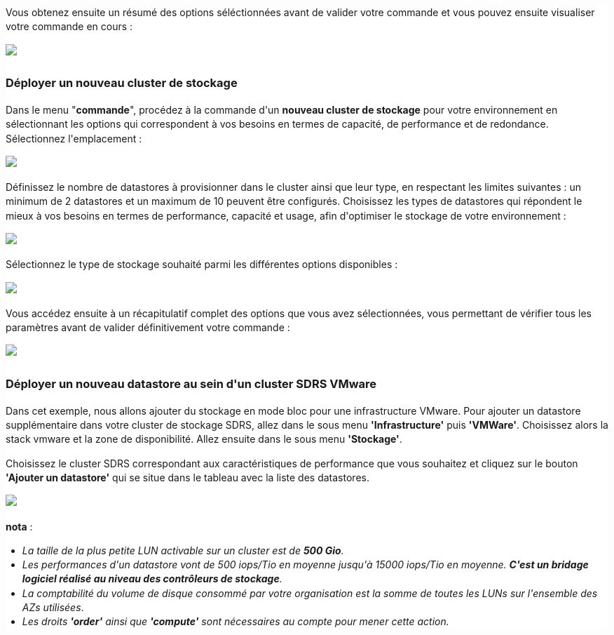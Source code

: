 Vous obtenez ensuite un résumé des options séléctionnées avant de valider votre commande et vous pouvez ensuite visualiser votre commande en cours :

<img src={shivaOrderClucalc_05} />

### Déployer un nouveau cluster de stockage

Dans le menu "__commande__", procédez à la commande d'un __nouveau cluster de stockage__ pour votre environnement en sélectionnant les options qui correspondent à vos besoins en termes de capacité, de performance et de redondance. Sélectionnez l'emplacement :

<img src={shivaOrderClusto_01} />

Définissez le nombre de datastores à provisionner dans le cluster ainsi que leur type, en respectant les limites suivantes : un minimum de 2 datastores et un maximum de 10 peuvent être configurés. Choisissez les types de datastores qui répondent le mieux à vos besoins en termes de performance, capacité et usage, afin d'optimiser le stockage de votre environnement :

<img src={shivaOrderClusto_02} />

Sélectionnez le type de stockage souhaité parmi les différentes options disponibles :

<img src={shivaOrderClusto_03} />

Vous accédez ensuite à un récapitulatif complet des options que vous avez sélectionnées, vous permettant de vérifier tous les paramètres avant de valider définitivement votre commande :

<img src={shivaOrderClusto_04} />

### Déployer un nouveau datastore au sein d'un cluster SDRS VMware

Dans cet exemple, nous allons ajouter du stockage en mode bloc pour une infrastructure VMware.
Pour ajouter un datastore supplémentaire dans votre cluster de stockage SDRS, allez dans le sous menu __'Infrastructure'__ puis __'VMWare'__.
Choisissez alors la stack vmware et la zone de disponibilité. Allez ensuite dans le sous menu __'Stockage'__.

Choisissez le cluster SDRS correspondant aux caractéristiques de performance que vous souhaitez et cliquez sur le bouton __'Ajouter un datastore'__ qui se situe dans le tableau
avec la liste des datastores.

<img src={shivaOrdersIaasSpoolDs} />

__nota__ :

- *La taille de la plus petite LUN activable sur un cluster est de __500 Gio__.*
- *Les performances d'un datastore vont de 500 iops/Tio en moyenne jusqu'à 15000 iops/Tio en moyenne. __C'est un bridage logiciel réalisé au niveau des contrôleurs de stockage__.*
- *La comptabilité du volume de disque consommé par votre organisation est la somme de toutes les LUNs sur l'ensemble des AZs utilisées*.
- *Les droits __'order'__ ainsi que __'compute'__ sont nécessaires au compte pour mener cette action.*
